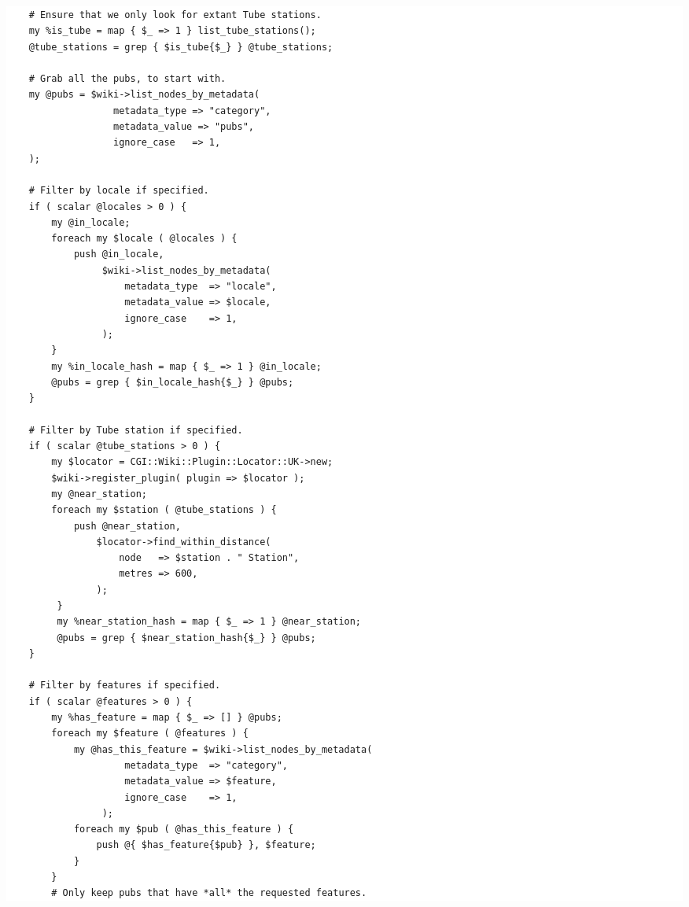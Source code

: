         # Ensure that we only look for extant Tube stations.
        my %is_tube = map { $_ => 1 } list_tube_stations();
        @tube_stations = grep { $is_tube{$_} } @tube_stations;

        # Grab all the pubs, to start with.
        my @pubs = $wiki->list_nodes_by_metadata(
                       metadata_type => "category",
                       metadata_value => "pubs",
                       ignore_case   => 1,
        );

        # Filter by locale if specified.
        if ( scalar @locales > 0 ) {
            my @in_locale;
            foreach my $locale ( @locales ) {
                push @in_locale,
                     $wiki->list_nodes_by_metadata(
                         metadata_type  => "locale",
                         metadata_value => $locale,
                         ignore_case    => 1,
                     );
            }
            my %in_locale_hash = map { $_ => 1 } @in_locale;
            @pubs = grep { $in_locale_hash{$_} } @pubs;
        }

        # Filter by Tube station if specified.
        if ( scalar @tube_stations > 0 ) {
            my $locator = CGI::Wiki::Plugin::Locator::UK->new;
            $wiki->register_plugin( plugin => $locator );
            my @near_station;
            foreach my $station ( @tube_stations ) {
                push @near_station,
                    $locator->find_within_distance(
                        node   => $station . " Station",
                        metres => 600,
                    );
             }
             my %near_station_hash = map { $_ => 1 } @near_station;
             @pubs = grep { $near_station_hash{$_} } @pubs;
        }

        # Filter by features if specified.
        if ( scalar @features > 0 ) {
            my %has_feature = map { $_ => [] } @pubs;
            foreach my $feature ( @features ) {
                my @has_this_feature = $wiki->list_nodes_by_metadata(
                         metadata_type  => "category",
                         metadata_value => $feature,
                         ignore_case    => 1,
                     );
                foreach my $pub ( @has_this_feature ) {
                    push @{ $has_feature{$pub} }, $feature;
                }
            }
            # Only keep pubs that have *all* the requested features.